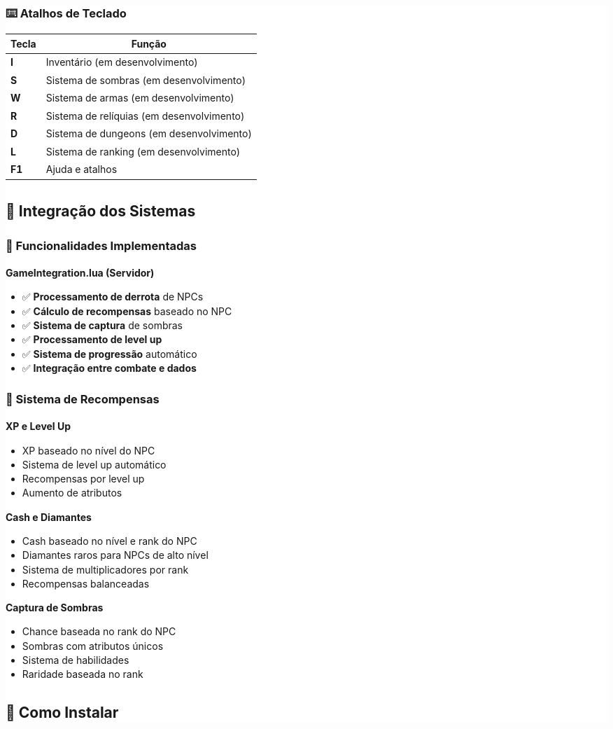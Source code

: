 ### ⌨️ Atalhos de Teclado

| Tecla | Função |
|-------|--------|
| **I** | Inventário (em desenvolvimento) |
| **S** | Sistema de sombras (em desenvolvimento) |
| **W** | Sistema de armas (em desenvolvimento) |
| **R** | Sistema de relíquias (em desenvolvimento) |
| **D** | Sistema de dungeons (em desenvolvimento) |
| **L** | Sistema de ranking (em desenvolvimento) |
| **F1** | Ajuda e atalhos |

## 🔗 Integração dos Sistemas

### 🎯 Funcionalidades Implementadas

**GameIntegration.lua (Servidor)**
- ✅ **Processamento de derrota** de NPCs
- ✅ **Cálculo de recompensas** baseado no NPC
- ✅ **Sistema de captura** de sombras
- ✅ **Processamento de level up**
- ✅ **Sistema de progressão** automático
- ✅ **Integração entre combate e dados**

### 🎁 Sistema de Recompensas

**XP e Level Up**
- XP baseado no nível do NPC
- Sistema de level up automático
- Recompensas por level up
- Aumento de atributos

**Cash e Diamantes**
- Cash baseado no nível e rank do NPC
- Diamantes raros para NPCs de alto nível
- Sistema de multiplicadores por rank
- Recompensas balanceadas

**Captura de Sombras**
- Chance baseada no rank do NPC
- Sombras com atributos únicos
- Sistema de habilidades
- Raridade baseada no rank

## 🚀 Como Instalar

